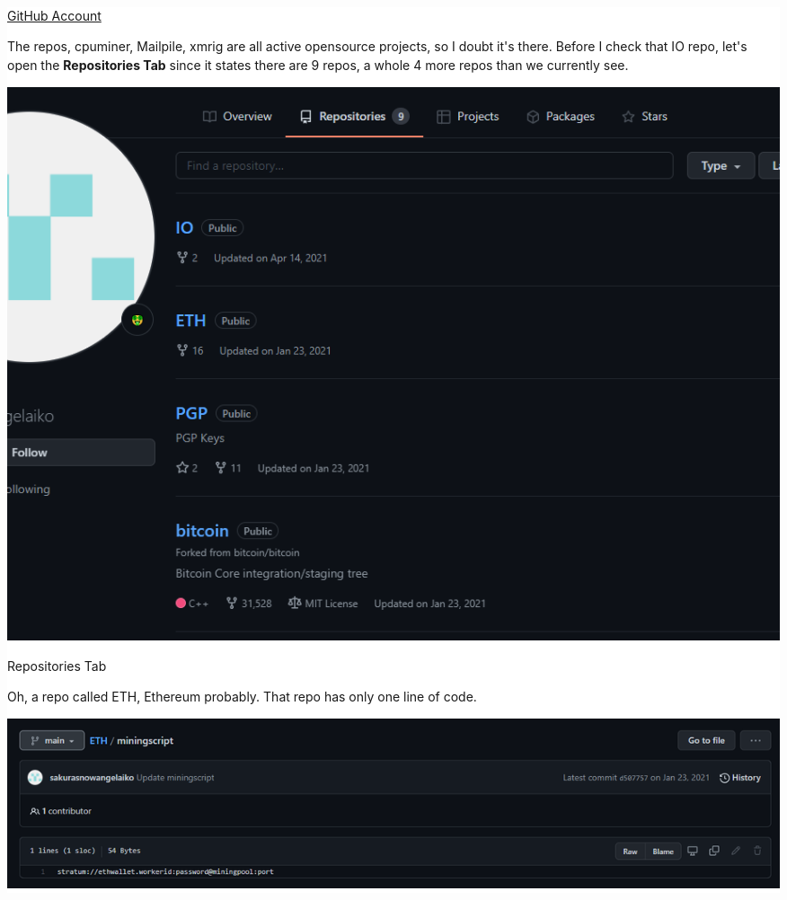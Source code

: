 [GitHub Account](https://github.com/sakurasnowangelaiko)

The repos, cpuminer, Mailpile, xmrig are all active opensource projects, so I doubt it's there\. Before I check that IO repo, let's open the **Repositories Tab** since it states there are 9 repos, a whole 4 more repos than we currently see\.


![Repositories Tab](assets/47994b800e64/1*gv20w5KVXY27BymoXl4EZw.png)

Repositories Tab

Oh, a repo called ETH, Ethereum probably\. That repo has only one line of code\.


![](assets/47994b800e64/1*HcxBSCicmyKu41ED7xFt5A.png)
